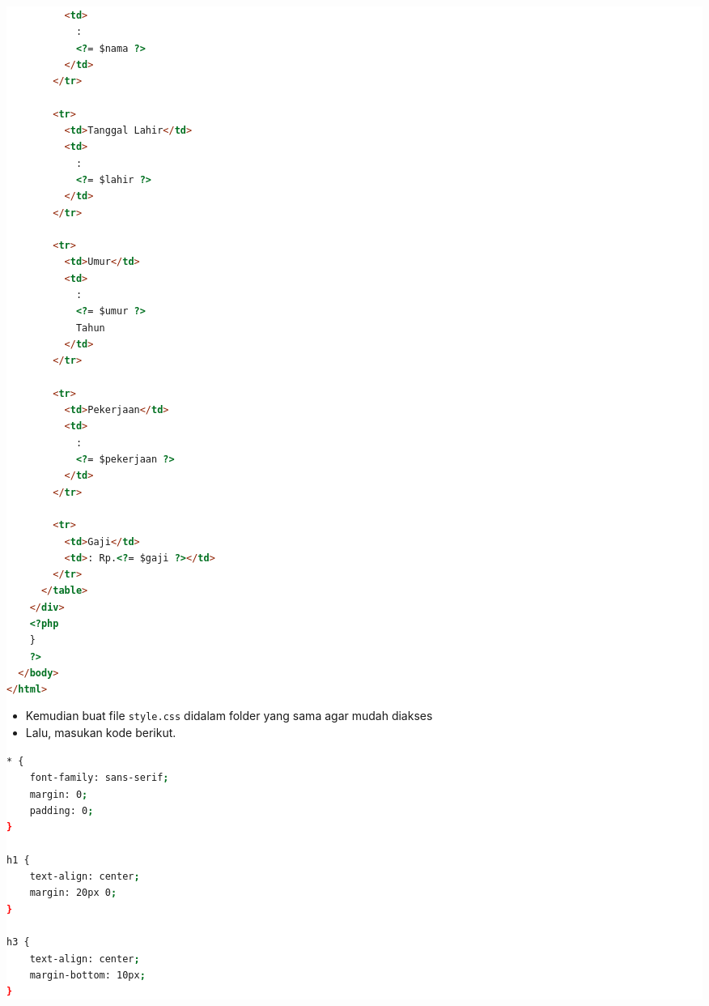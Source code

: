 ```html
          <td>
            :
            <?= $nama ?>
          </td>
        </tr>

        <tr>
          <td>Tanggal Lahir</td>
          <td>
            :
            <?= $lahir ?>
          </td>
        </tr>

        <tr>
          <td>Umur</td>
          <td>
            :
            <?= $umur ?>
            Tahun
          </td>
        </tr>

        <tr>
          <td>Pekerjaan</td>
          <td>
            :
            <?= $pekerjaan ?>
          </td>
        </tr>

        <tr>
          <td>Gaji</td>
          <td>: Rp.<?= $gaji ?></td>
        </tr>
      </table>
    </div>
    <?php
    }
    ?>
  </body>
</html>
```

- Kemudian buat file `style.css` didalam folder yang sama agar mudah diakses
- Lalu, masukan kode berikut.

```bash
* {
    font-family: sans-serif;
    margin: 0;
    padding: 0;
}

h1 {
    text-align: center;
    margin: 20px 0;
}

h3 {
    text-align: center;
    margin-bottom: 10px;
}

```